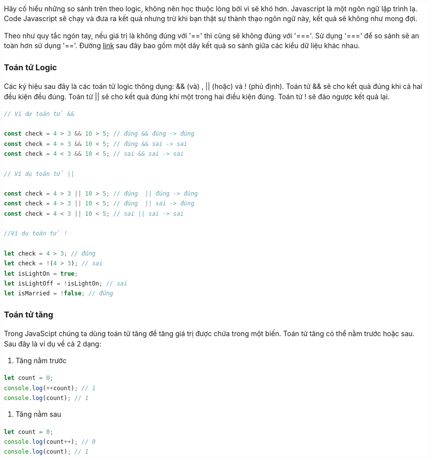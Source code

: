 Hãy cố hiểu những so sánh trên theo logic, không nên học thuộc lòng bởi vì sẽ khó hơn.
Javascript là một ngôn ngữ lập trình lạ. Code Javascript sẽ chạy và đưa ra kết quả nhưng trừ khi bạn thật sự thành thạo ngôn ngữ này, kết quả sẽ không như mong đợi.

Theo như quy tắc ngón tay, nếu giá trị là không đúng với '==' thì cũng sẽ không đúng với '==='. Sử dụng '===' để so sánh sẽ an toàn hơn sử dụng '=='. Đường [link](https://dorey.github.io/JavaScript-Equality-Table/) sau đây bao gồm một dãy kết quả so sánh giữa các kiểu dữ liệu khác nhau.

### Toán tử Logic

Các ký hiệu sau đây là các toán tử logic thông dụng:
&& (và) , || (hoặc) và ! (phủ định). Toán tử && sẽ cho kết quả đúng khi cả hai đều kiện đều đúng. Toán tử || sẽ cho kết quả đúng khi một trong hai điều kiện đúng. Toán tử ! sẽ đảo ngược kết quả lại.

```js
// Ví dự toán tử &&

const check = 4 > 3 && 10 > 5; // đúng && đúng -> đúng
const check = 4 > 3 && 10 < 5; // đúng && sai -> sai
const check = 4 < 3 && 10 < 5; // sai && sai -> sai

// Ví dụ toán tử ||

const check = 4 > 3 || 10 > 5; // đúng  || đúng -> đúng
const check = 4 > 3 || 10 < 5; // đúng  || sai -> đúng
const check = 4 < 3 || 10 < 5; // sai || sai -> sai

//Ví dụ toán tử !

let check = 4 > 3; // đúng
let check = !(4 > 3); // sai
let isLightOn = true;
let isLightOff = !isLightOn; // sai
let isMarried = !false; // đúng
```

### Toán tử tăng

Trong JavaScipt chúng ta dùng toán tử tăng để tăng giá trị được chứa trong một biến. Toán tử tăng có thể nằm trước hoặc sau. Sau đây là ví dụ về cả 2 dạng:

1. Tăng nằm trước

```js
let count = 0;
console.log(++count); // 1
console.log(count); // 1
```

1. Tăng nằm sau

```js
let count = 0;
console.log(count++); // 0
console.log(count); // 1
```
